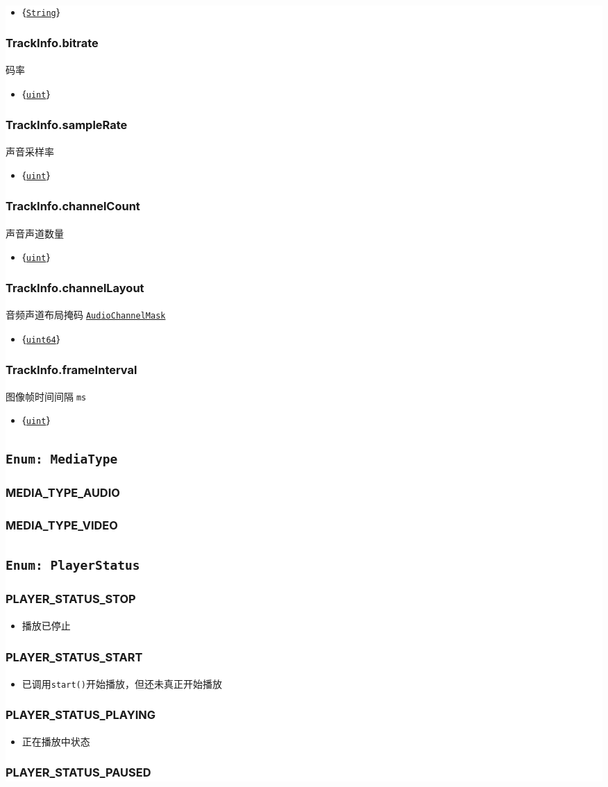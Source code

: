 * {[`String`]}

### TrackInfo.bitrate 

码率

* {[`uint`]}

### TrackInfo.sampleRate 

声音采样率

* {[`uint`]}

### TrackInfo.channelCount 

声音声道数量

* {[`uint`]}

### TrackInfo.channelLayout 

音频声道布局掩码 [`AudioChannelMask`]

* {[`uint64`]}

### TrackInfo.frameInterval 

图像帧时间间隔 `ms`

* {[`uint`]}



## `Enum: MediaType`
### MEDIA_TYPE_AUDIO
### MEDIA_TYPE_VIDEO

## `Enum: PlayerStatus`
### PLAYER_STATUS_STOP

* 播放已停止

### PLAYER_STATUS_START

* 已调用`start()`开始播放，但还未真正开始播放

### PLAYER_STATUS_PLAYING

* 正在播放中状态

### PLAYER_STATUS_PAUSED


[`Class`]: https://developer.mozilla.org/en-US/docs/Web/JavaScript/Reference/Classes
[`Object`]: https://developer.mozilla.org/en-US/docs/Web/JavaScript/Reference/Global_Objects/Object
[`Array`]: https://developer.mozilla.org/en-US/docs/Web/JavaScript/Reference/Global_Objects/Array
[`Function`]: https://developer.mozilla.org/en-US/docs/Web/JavaScript/Reference/Global_Objects/Function
[`Date`]: https://developer.mozilla.org/en-US/docs/Web/JavaScript/Reference/Global_Objects/Date
[`RegExp`]: https://developer.mozilla.org/en-US/docs/Web/JavaScript/Reference/Global_Objects/RegExp
[`ArrayBuffer`]: https://developer.mozilla.org/en-US/docs/Web/JavaScript/Reference/Global_Objects/ArrayBuffer
[`TypedArray`]: https://developer.mozilla.org/en-US/docs/Web/JavaScript/Reference/Global_Objects/TypedArray
[`String`]: https://developer.mozilla.org/en-US/docs/Web/JavaScript/Reference/Global_Objects/String
[`Number`]: https://developer.mozilla.org/en-US/docs/Web/JavaScript/Reference/Global_Objects/Number
[`Boolean`]: https://developer.mozilla.org/en-US/docs/Web/JavaScript/Reference/Global_Objects/Boolean
[`null`]: https://developer.mozilla.org/en-US/docs/Web/JavaScript/Reference/Global_Objects/null
[`undefined`]: https://developer.mozilla.org/en-US/docs/Web/JavaScript/Reference/Global_Objects/undefined
[`int`]: native_types.md#int
[`uint`]: native_types.md#uint
[`int16`]: native_types.md#int16
[`uint16`]: native_types.md#uint16
[`int64`]: native_types.md#int64
[`uint64`]: native_types.md#uint64
[`float`]: native_types.md#float
[`double`]: native_types.md#double
[`bool`]: native_types.md#bool
[`Image`]: ftr.md#class-image
[`MediaType`]: media.md#enum-mediatype
[`TrackInfo`]: media.md#object-trackinfo
[`PlayerStatus`]: media.md#enum-playerstatus
[`MultimediaSourceStatus`]: media.md#enum-multimediasourcestatus
[`AudioChannelMask`]: media.md#enum-audiochannelmask
[`Notification`]: event.md#class-notification
[`AudioPlayer`]: media.md#class-audioplayer